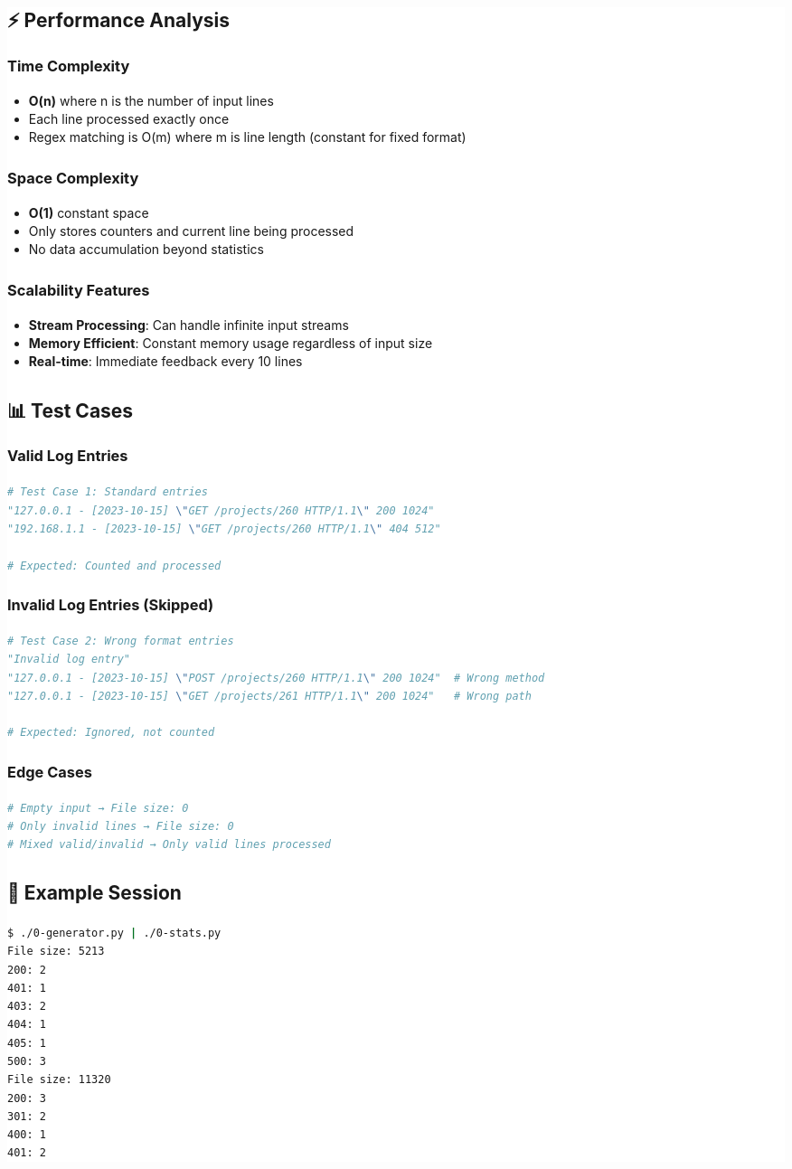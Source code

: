 ## ⚡ Performance Analysis

### Time Complexity
- **O(n)** where n is the number of input lines
- Each line processed exactly once
- Regex matching is O(m) where m is line length (constant for fixed format)

### Space Complexity
- **O(1)** constant space
- Only stores counters and current line being processed
- No data accumulation beyond statistics

### Scalability Features
- **Stream Processing**: Can handle infinite input streams
- **Memory Efficient**: Constant memory usage regardless of input size
- **Real-time**: Immediate feedback every 10 lines

## 📊 Test Cases

### Valid Log Entries
```python
# Test Case 1: Standard entries
"127.0.0.1 - [2023-10-15] \"GET /projects/260 HTTP/1.1\" 200 1024"
"192.168.1.1 - [2023-10-15] \"GET /projects/260 HTTP/1.1\" 404 512"

# Expected: Counted and processed
```

### Invalid Log Entries (Skipped)
```python
# Test Case 2: Wrong format entries
"Invalid log entry"
"127.0.0.1 - [2023-10-15] \"POST /projects/260 HTTP/1.1\" 200 1024"  # Wrong method
"127.0.0.1 - [2023-10-15] \"GET /projects/261 HTTP/1.1\" 200 1024"   # Wrong path

# Expected: Ignored, not counted
```

### Edge Cases
```python
# Empty input → File size: 0
# Only invalid lines → File size: 0
# Mixed valid/invalid → Only valid lines processed
```

## 🧪 Example Session

```bash
$ ./0-generator.py | ./0-stats.py
File size: 5213
200: 2
401: 1
403: 2
404: 1
405: 1
500: 3
File size: 11320
200: 3
301: 2
400: 1
401: 2
```